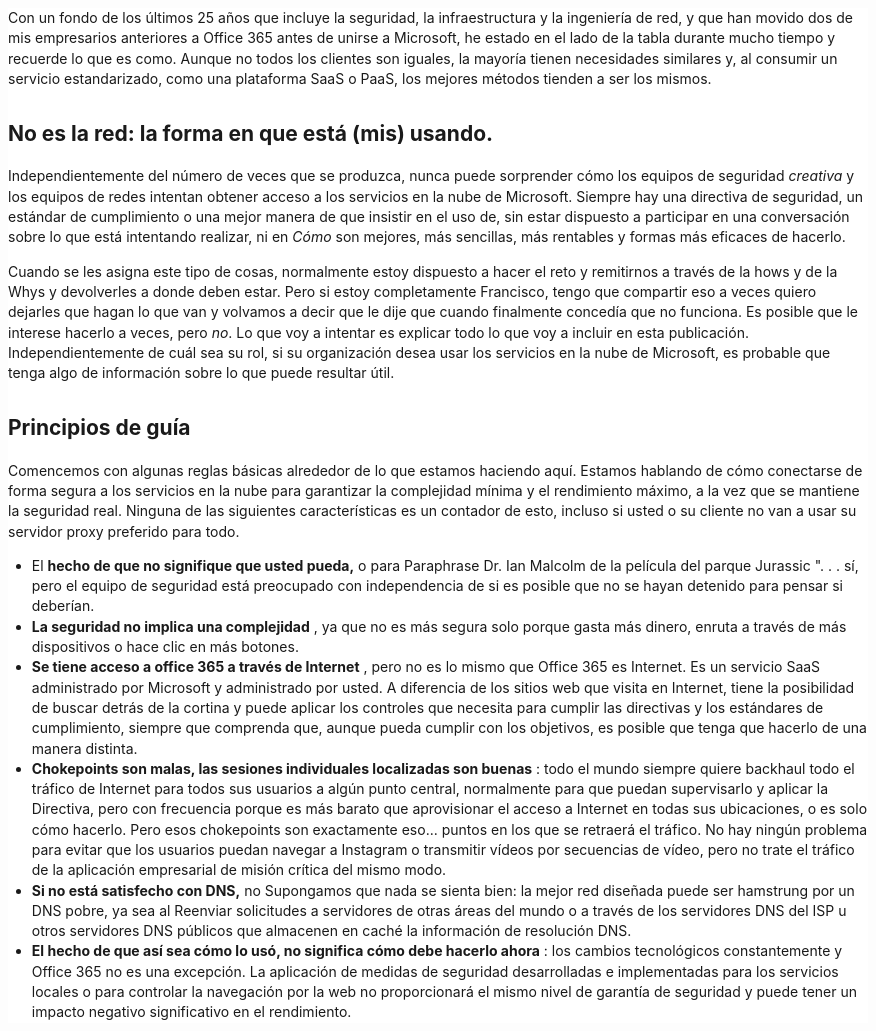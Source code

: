 Con un fondo de los últimos 25 años que incluye la seguridad, la infraestructura y la ingeniería de red, y que han movido dos de mis empresarios anteriores a Office 365 antes de unirse a Microsoft, he estado en el lado de la tabla durante mucho tiempo y recuerde lo que es como. Aunque no todos los clientes son iguales, la mayoría tienen necesidades similares y, al consumir un servicio estandarizado, como una plataforma SaaS o PaaS, los mejores métodos tienden a ser los mismos.



## <a name="its-not-the-network--its-how-youre-misusing-it"></a>No es la red: la forma en que está (mis) usando.

Independientemente del número de veces que se produzca, nunca puede sorprender cómo los equipos de seguridad *creativa* y los equipos de redes intentan obtener acceso a los servicios en la nube de Microsoft. Siempre hay una directiva de seguridad, un estándar de cumplimiento o una mejor manera de que insistir en el uso de, sin estar dispuesto a participar en una conversación sobre lo que está intentando realizar, ni en *Cómo* son mejores, más sencillas, más rentables y formas más eficaces de hacerlo. 

Cuando se les asigna este tipo de cosas, normalmente estoy dispuesto a hacer el reto y remitirnos a través de la hows y de la Whys y devolverles a donde deben estar. Pero si estoy completamente Francisco, tengo que compartir eso a veces quiero dejarles que hagan lo que van y volvamos a decir que le dije que cuando finalmente concedía que no funciona. Es posible que le interese hacerlo a veces, pero *no*. Lo que voy a intentar es explicar todo lo que voy a incluir en esta publicación. Independientemente de cuál sea su rol, si su organización desea usar los servicios en la nube de Microsoft, es probable que tenga algo de información sobre lo que puede resultar útil.


## <a name="guiding-principles"></a>Principios de guía
Comencemos con algunas reglas básicas alrededor de lo que estamos haciendo aquí. Estamos hablando de cómo conectarse de forma segura a los servicios en la nube para garantizar la complejidad mínima y el rendimiento máximo, a la vez que se mantiene la seguridad real. Ninguna de las siguientes características es un contador de esto, incluso si usted o su cliente no van a usar su servidor proxy preferido para todo.

- El **hecho de que no signifique que usted pueda,** o para Paraphrase Dr. Ian Malcolm de la película del parque Jurassic ". . . sí, pero el equipo de seguridad está preocupado con independencia de si es posible que no se hayan detenido para pensar si deberían.    
- **La seguridad no implica una complejidad** , ya que no es más segura solo porque gasta más dinero, enruta a través de más dispositivos o hace clic en más botones.
- **Se tiene acceso a office 365 a través de Internet** , pero no es lo mismo que Office 365 es Internet. Es un servicio SaaS administrado por Microsoft y administrado por usted. A diferencia de los sitios web que visita en Internet, tiene la posibilidad de buscar detrás de la cortina y puede aplicar los controles que necesita para cumplir las directivas y los estándares de cumplimiento, siempre que comprenda que, aunque pueda cumplir con los objetivos, es posible que tenga que hacerlo de una manera distinta.
- **Chokepoints son malas, las sesiones individuales localizadas son buenas** : todo el mundo siempre quiere backhaul todo el tráfico de Internet para todos sus usuarios a algún punto central, normalmente para que puedan supervisarlo y aplicar la Directiva, pero con frecuencia porque es más barato que aprovisionar el acceso a Internet en todas sus ubicaciones, o es solo cómo hacerlo. Pero esos chokepoints son exactamente eso... puntos en los que se retraerá el tráfico. No hay ningún problema para evitar que los usuarios puedan navegar a Instagram o transmitir vídeos por secuencias de vídeo, pero no trate el tráfico de la aplicación empresarial de misión crítica del mismo modo.
- **Si no está satisfecho con DNS,** no Supongamos que nada se sienta bien: la mejor red diseñada puede ser hamstrung por un DNS pobre, ya sea al Reenviar solicitudes a servidores de otras áreas del mundo o a través de los servidores DNS del ISP u otros servidores DNS públicos que almacenen en caché la información de resolución DNS. 
- **El hecho de que así sea cómo lo usó, no significa cómo debe hacerlo ahora** : los cambios tecnológicos constantemente y Office 365 no es una excepción. La aplicación de medidas de seguridad desarrolladas e implementadas para los servicios locales o para controlar la navegación por la web no proporcionará el mismo nivel de garantía de seguridad y puede tener un impacto negativo significativo en el rendimiento.